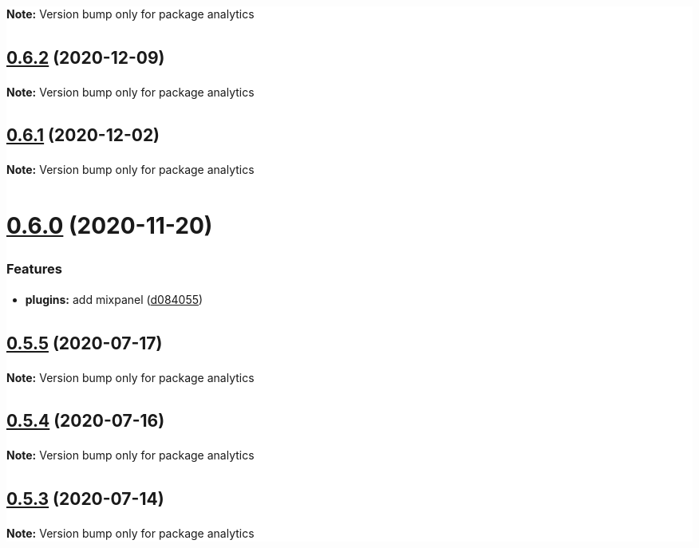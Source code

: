 **Note:** Version bump only for package analytics





## [0.6.2](https://github.com/DavidWells/analytics/compare/analytics@0.6.1...analytics@0.6.2) (2020-12-09)

**Note:** Version bump only for package analytics





## [0.6.1](https://github.com/DavidWells/analytics/compare/analytics@0.6.0...analytics@0.6.1) (2020-12-02)

**Note:** Version bump only for package analytics





# [0.6.0](https://github.com/DavidWells/analytics/compare/analytics@0.5.5...analytics@0.6.0) (2020-11-20)


### Features

* **plugins:** add mixpanel ([d084055](https://github.com/DavidWells/analytics/commit/d084055))





## [0.5.5](https://github.com/DavidWells/analytics/compare/analytics@0.5.4...analytics@0.5.5) (2020-07-17)

**Note:** Version bump only for package analytics





## [0.5.4](https://github.com/DavidWells/analytics/compare/analytics@0.5.3...analytics@0.5.4) (2020-07-16)

**Note:** Version bump only for package analytics





## [0.5.3](https://github.com/DavidWells/analytics/compare/analytics@0.5.2...analytics@0.5.3) (2020-07-14)

**Note:** Version bump only for package analytics



